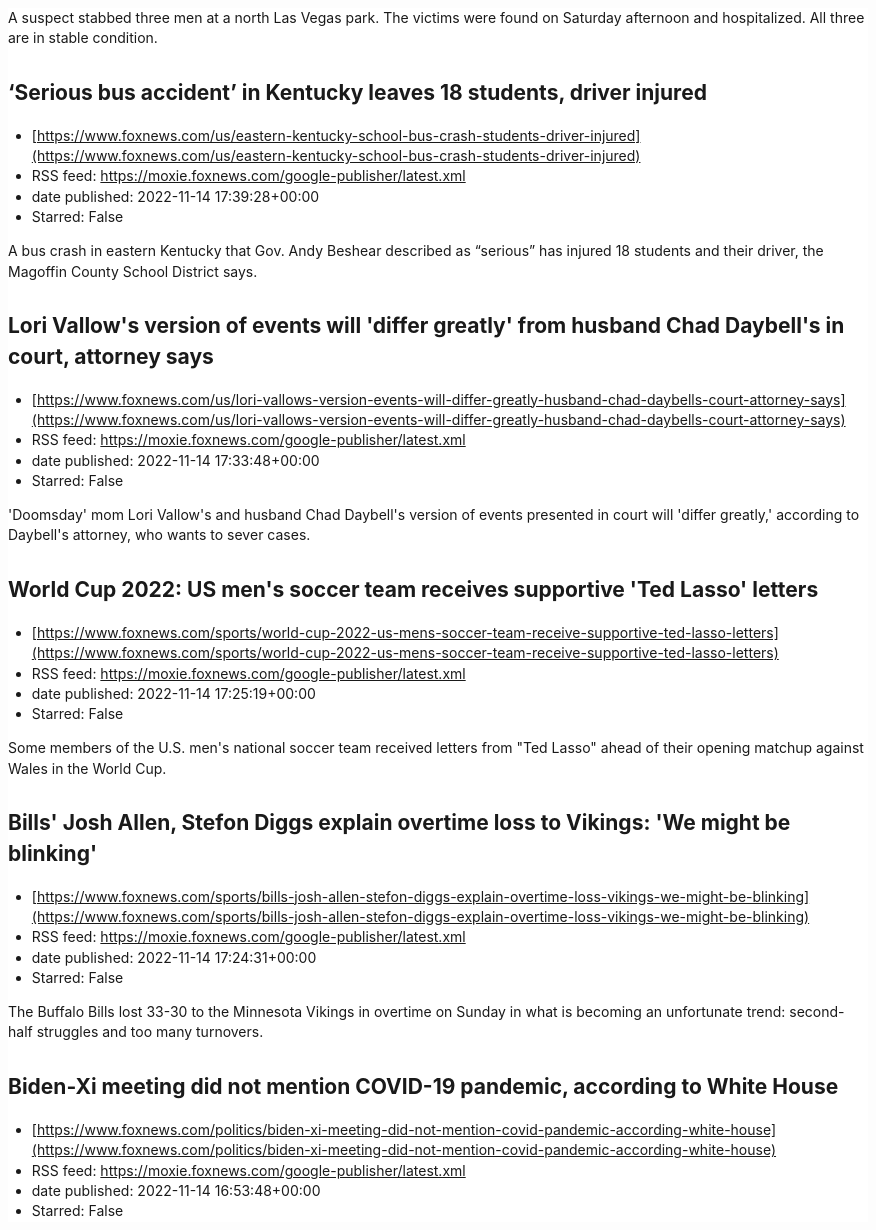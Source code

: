 A suspect stabbed three men at a north Las Vegas park. The victims were found on Saturday afternoon and hospitalized. All three are in stable condition.

## ‘Serious bus accident’ in Kentucky leaves 18 students, driver injured
 - [https://www.foxnews.com/us/eastern-kentucky-school-bus-crash-students-driver-injured](https://www.foxnews.com/us/eastern-kentucky-school-bus-crash-students-driver-injured)
 - RSS feed: https://moxie.foxnews.com/google-publisher/latest.xml
 - date published: 2022-11-14 17:39:28+00:00
 - Starred: False

A bus crash in eastern Kentucky that Gov. Andy Beshear described as “serious” has injured 18 students and their driver, the Magoffin County School District says.

## Lori Vallow's version of events will 'differ greatly' from husband Chad Daybell's in court, attorney says
 - [https://www.foxnews.com/us/lori-vallows-version-events-will-differ-greatly-husband-chad-daybells-court-attorney-says](https://www.foxnews.com/us/lori-vallows-version-events-will-differ-greatly-husband-chad-daybells-court-attorney-says)
 - RSS feed: https://moxie.foxnews.com/google-publisher/latest.xml
 - date published: 2022-11-14 17:33:48+00:00
 - Starred: False

'Doomsday' mom Lori Vallow's and husband Chad Daybell's version of events presented in court will 'differ greatly,' according to Daybell's attorney, who wants to sever cases.

## World Cup 2022: US men's soccer team receives supportive 'Ted Lasso' letters
 - [https://www.foxnews.com/sports/world-cup-2022-us-mens-soccer-team-receive-supportive-ted-lasso-letters](https://www.foxnews.com/sports/world-cup-2022-us-mens-soccer-team-receive-supportive-ted-lasso-letters)
 - RSS feed: https://moxie.foxnews.com/google-publisher/latest.xml
 - date published: 2022-11-14 17:25:19+00:00
 - Starred: False

Some members of the U.S. men's national soccer team received letters from "Ted Lasso" ahead of their opening matchup against Wales in the World Cup.

## Bills' Josh Allen, Stefon Diggs explain overtime loss to Vikings: 'We might be blinking'
 - [https://www.foxnews.com/sports/bills-josh-allen-stefon-diggs-explain-overtime-loss-vikings-we-might-be-blinking](https://www.foxnews.com/sports/bills-josh-allen-stefon-diggs-explain-overtime-loss-vikings-we-might-be-blinking)
 - RSS feed: https://moxie.foxnews.com/google-publisher/latest.xml
 - date published: 2022-11-14 17:24:31+00:00
 - Starred: False

The Buffalo Bills lost 33-30 to the Minnesota Vikings in overtime on Sunday in what is becoming an unfortunate trend: second-half struggles and too many turnovers.

## Biden-Xi meeting did not mention COVID-19 pandemic, according to White House
 - [https://www.foxnews.com/politics/biden-xi-meeting-did-not-mention-covid-pandemic-according-white-house](https://www.foxnews.com/politics/biden-xi-meeting-did-not-mention-covid-pandemic-according-white-house)
 - RSS feed: https://moxie.foxnews.com/google-publisher/latest.xml
 - date published: 2022-11-14 16:53:48+00:00
 - Starred: False
